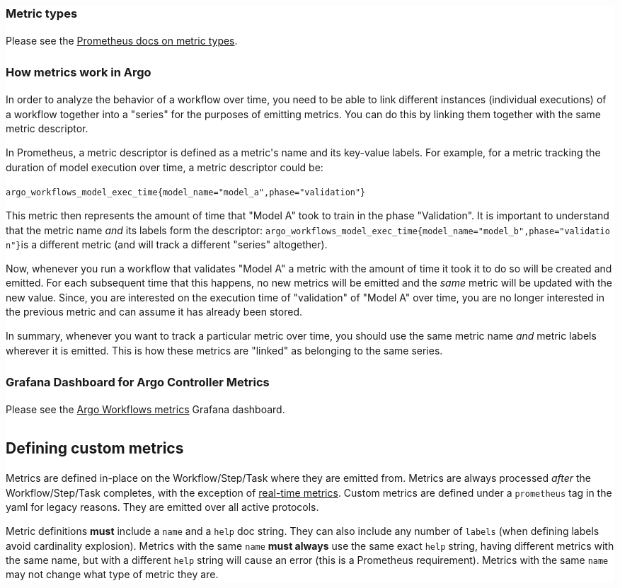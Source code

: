 
### Metric types

Please see the [Prometheus docs on metric types](https://prometheus.io/docs/concepts/metric_types/).

### How metrics work in Argo

In order to analyze the behavior of a workflow over time, you need to be able to link different instances (individual executions) of a workflow together into a "series" for the purposes of emitting metrics.
You can do this by linking them together with the same metric descriptor.

In Prometheus, a metric descriptor is defined as a metric's name and its key-value labels.
For example, for a metric tracking the duration of model execution over time, a metric descriptor could be:

`argo_workflows_model_exec_time{model_name="model_a",phase="validation"}`

This metric then represents the amount of time that "Model A" took to train in the phase "Validation".
It is important to understand that the metric name _and_ its labels form the descriptor: `argo_workflows_model_exec_time{model_name="model_b",phase="validation"}`is a different metric (and will track a different "series" altogether).

Now, whenever you run a workflow that validates "Model A" a metric with the amount of time it took it to do so will be created and emitted.
For each subsequent time that this happens, no new metrics will be emitted and the _same_ metric will be updated with the new value.
Since, you are interested on the execution time of "validation" of "Model A" over time, you are  no longer interested in the previous metric and can assume it has already been stored.

In summary, whenever you want to track a particular metric over time, you should use the same metric name _and_ metric labels wherever it is emitted.
This is how these metrics are "linked" as belonging to the same series.

### Grafana Dashboard for Argo Controller Metrics

Please see the [Argo Workflows metrics](https://grafana.com/grafana/dashboards/20348-argo-workflows-metrics/) Grafana dashboard.

## Defining custom metrics

Metrics are defined in-place on the Workflow/Step/Task where they are emitted from.
Metrics are always processed _after_ the Workflow/Step/Task completes, with the exception of [real-time metrics](#real-time-metrics).
Custom metrics are defined under a `prometheus` tag in the yaml for legacy reasons.
They are emitted over all active protocols.

Metric definitions **must** include a `name` and a `help` doc string.
They can also include any number of `labels` (when defining labels avoid cardinality explosion).
Metrics with the same `name` **must always** use the same exact `help` string, having different metrics with the same name, but with a different `help` string will cause an error (this is a Prometheus requirement).
Metrics with the same `name` may not change what type of metric they are.
